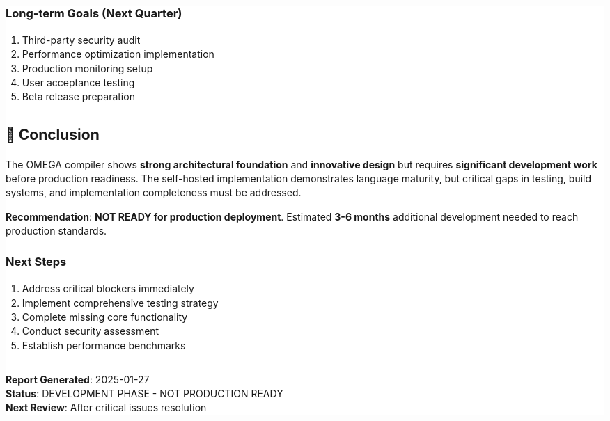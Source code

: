 ### **Long-term Goals (Next Quarter)**
1. Third-party security audit
2. Performance optimization implementation
3. Production monitoring setup
4. User acceptance testing
5. Beta release preparation

## 🏁 Conclusion

The OMEGA compiler shows **strong architectural foundation** and **innovative design** but requires **significant development work** before production readiness. The self-hosted implementation demonstrates language maturity, but critical gaps in testing, build systems, and implementation completeness must be addressed.

**Recommendation**: **NOT READY for production deployment**. Estimated **3-6 months** additional development needed to reach production standards.

### **Next Steps**
1. Address critical blockers immediately
2. Implement comprehensive testing strategy
3. Complete missing core functionality
4. Conduct security assessment
5. Establish performance benchmarks

---

**Report Generated**: 2025-01-27  
**Status**: DEVELOPMENT PHASE - NOT PRODUCTION READY  
**Next Review**: After critical issues resolution